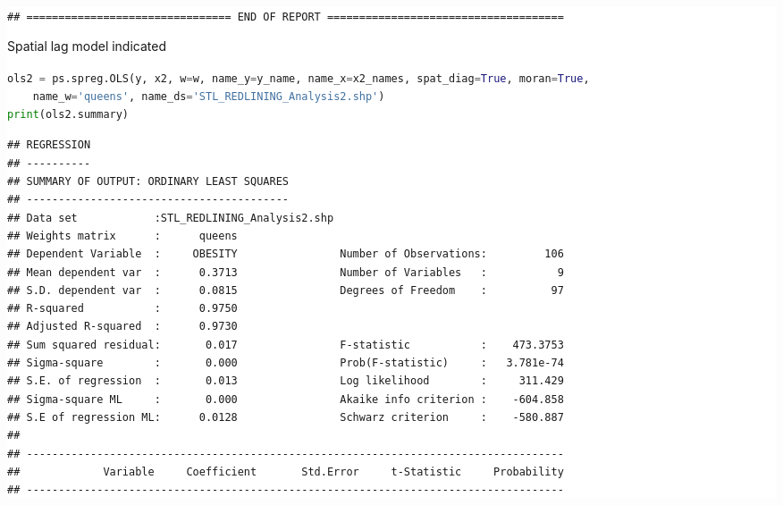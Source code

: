     ## ================================ END OF REPORT =====================================

Spatial lag model
indicated

``` python
ols2 = ps.spreg.OLS(y, x2, w=w, name_y=y_name, name_x=x2_names, spat_diag=True, moran=True, 
    name_w='queens', name_ds='STL_REDLINING_Analysis2.shp')
print(ols2.summary)
```

    ## REGRESSION
    ## ----------
    ## SUMMARY OF OUTPUT: ORDINARY LEAST SQUARES
    ## -----------------------------------------
    ## Data set            :STL_REDLINING_Analysis2.shp
    ## Weights matrix      :      queens
    ## Dependent Variable  :     OBESITY                Number of Observations:         106
    ## Mean dependent var  :      0.3713                Number of Variables   :           9
    ## S.D. dependent var  :      0.0815                Degrees of Freedom    :          97
    ## R-squared           :      0.9750
    ## Adjusted R-squared  :      0.9730
    ## Sum squared residual:       0.017                F-statistic           :    473.3753
    ## Sigma-square        :       0.000                Prob(F-statistic)     :   3.781e-74
    ## S.E. of regression  :       0.013                Log likelihood        :     311.429
    ## Sigma-square ML     :       0.000                Akaike info criterion :    -604.858
    ## S.E of regression ML:      0.0128                Schwarz criterion     :    -580.887
    ## 
    ## ------------------------------------------------------------------------------------
    ##             Variable     Coefficient       Std.Error     t-Statistic     Probability
    ## ------------------------------------------------------------------------------------